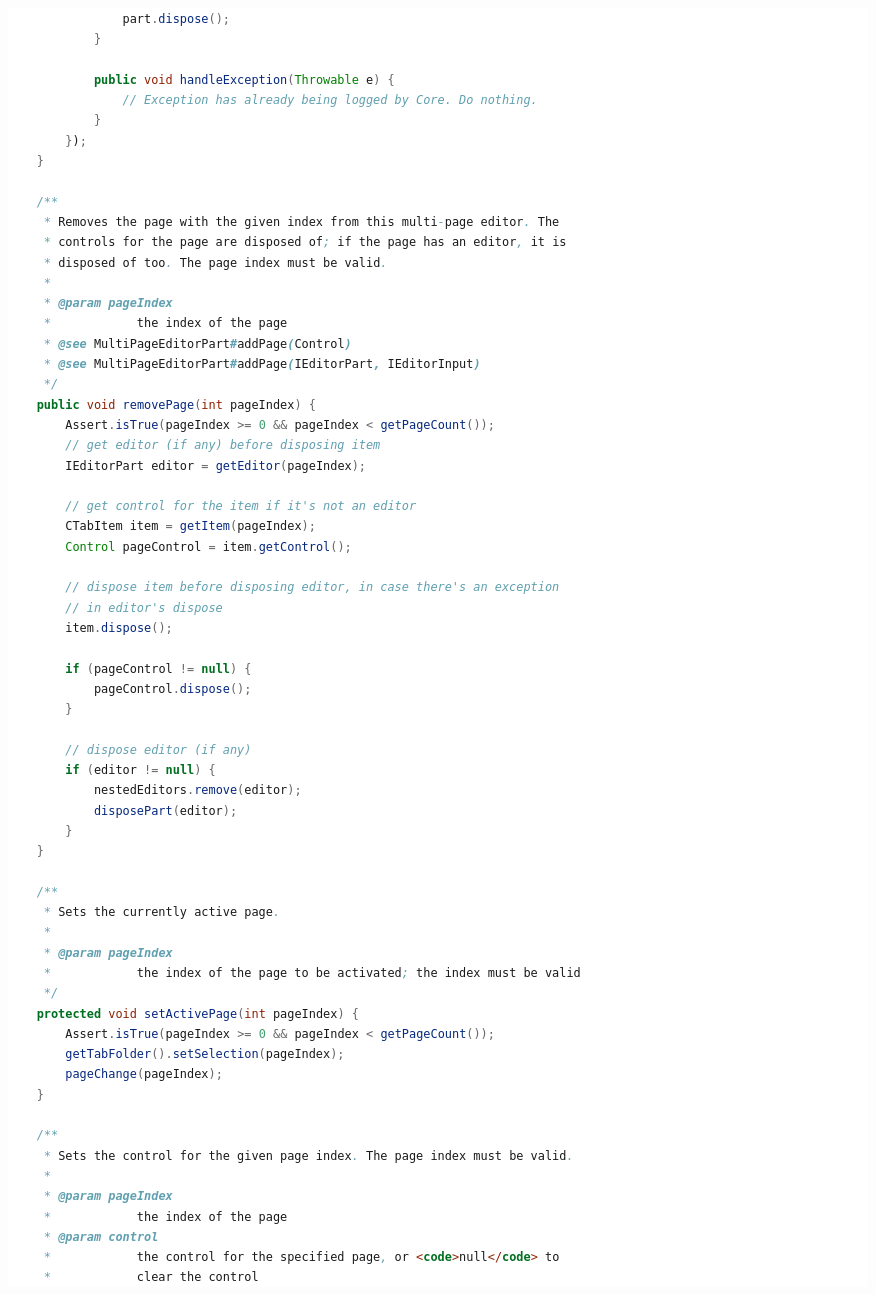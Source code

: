 ```java
				part.dispose();
			}

			public void handleException(Throwable e) {
				// Exception has already being logged by Core. Do nothing.
			}
		});
	}

	/**
	 * Removes the page with the given index from this multi-page editor. The
	 * controls for the page are disposed of; if the page has an editor, it is
	 * disposed of too. The page index must be valid.
	 * 
	 * @param pageIndex
	 *            the index of the page
	 * @see MultiPageEditorPart#addPage(Control)
	 * @see MultiPageEditorPart#addPage(IEditorPart, IEditorInput)
	 */
	public void removePage(int pageIndex) {
		Assert.isTrue(pageIndex >= 0 && pageIndex < getPageCount());
		// get editor (if any) before disposing item
		IEditorPart editor = getEditor(pageIndex);

		// get control for the item if it's not an editor
		CTabItem item = getItem(pageIndex);
		Control pageControl = item.getControl();

		// dispose item before disposing editor, in case there's an exception
		// in editor's dispose
		item.dispose();

		if (pageControl != null) {
			pageControl.dispose();
		}

		// dispose editor (if any)
		if (editor != null) {
			nestedEditors.remove(editor);
			disposePart(editor);
		}
	}

	/**
	 * Sets the currently active page.
	 * 
	 * @param pageIndex
	 *            the index of the page to be activated; the index must be valid
	 */
	protected void setActivePage(int pageIndex) {
		Assert.isTrue(pageIndex >= 0 && pageIndex < getPageCount());
		getTabFolder().setSelection(pageIndex);
		pageChange(pageIndex);
	}

	/**
	 * Sets the control for the given page index. The page index must be valid.
	 * 
	 * @param pageIndex
	 *            the index of the page
	 * @param control
	 *            the control for the specified page, or <code>null</code> to
	 *            clear the control
```